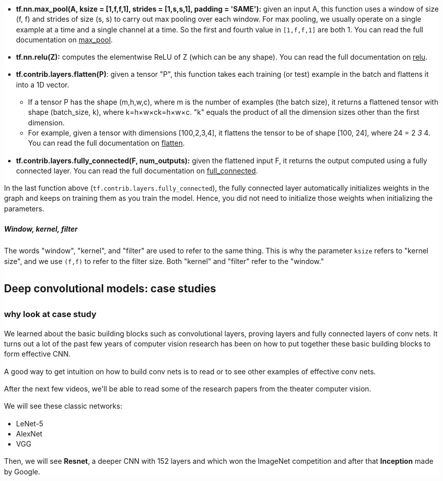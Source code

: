 -   **tf.nn.max_pool(A, ksize = [1,f,f,1], strides = [1,s,s,1], padding = 'SAME'):** given an input A, this function uses a window of size (f, f) and strides of size (s, s) to carry out max pooling over each window. For max pooling, we usually operate on a single example at a time and a single channel at a time. So the first and fourth value in `[1,f,f,1]` are both 1. You can read the full documentation on [max_pool](https://www.tensorflow.org/api_docs/python/tf/nn/max_pool).
    
-   **tf.nn.relu(Z):** computes the elementwise ReLU of Z (which can be any shape). You can read the full documentation on [relu](https://www.tensorflow.org/api_docs/python/tf/nn/relu).
    
-   **tf.contrib.layers.flatten(P)**: given a tensor "P", this function takes each training (or test) example in the batch and flattens it into a 1D vector.
    
    -   If a tensor P has the shape (m,h,w,c), where m is the number of examples (the batch size), it returns a flattened tensor with shape (batch_size, k), where k=h×w×ck=h×w×c. "k" equals the product of all the dimension sizes other than the first dimension.
    -   For example, given a tensor with dimensions [100,2,3,4], it flattens the tensor to be of shape [100, 24], where 24 = 2 _3_ 4. You can read the full documentation on [flatten](https://www.tensorflow.org/api_docs/python/tf/contrib/layers/flatten).
-   **tf.contrib.layers.fully_connected(F, num_outputs):** given the flattened input F, it returns the output computed using a fully connected layer. You can read the full documentation on [full_connected](https://www.tensorflow.org/api_docs/python/tf/contrib/layers/fully_connected).
    

In the last function above (`tf.contrib.layers.fully_connected`), the fully connected layer automatically initializes weights in the graph and keeps on training them as you train the model. Hence, you did not need to initialize those weights when initializing the parameters.

##### Window, kernel, filter[](https://godrdpxw.labs.coursera.org/notebooks/week1/Convolution_model_Application_v1a.ipynb#Window,-kernel,-filter)

The words "window", "kernel", and "filter" are used to refer to the same thing. This is why the parameter `ksize` refers to "kernel size", and we use `(f,f)` to refer to the filter size. Both "kernel" and "filter" refer to the "window."

## Deep convolutional models: case studies

### why look at case study

We learned about the basic building blocks such as convolutional layers, proving layers and fully connected layers of conv nets. It turns out a lot of the past few years of computer vision research has been on how to put together these basic building blocks to form effective CNN.

A good way to get intuition on how to build conv nets is to read or to see other examples of effective conv nets.

After the next few videos, we'll be able to read some of the research papers from the theater computer vision.

We will see these classic networks:

- LeNet-5
- AlexNet
- VGG

Then, we will see **Resnet**, a deeper CNN with 152 layers and which won the ImageNet competition and after that **Inception** made by Google.
